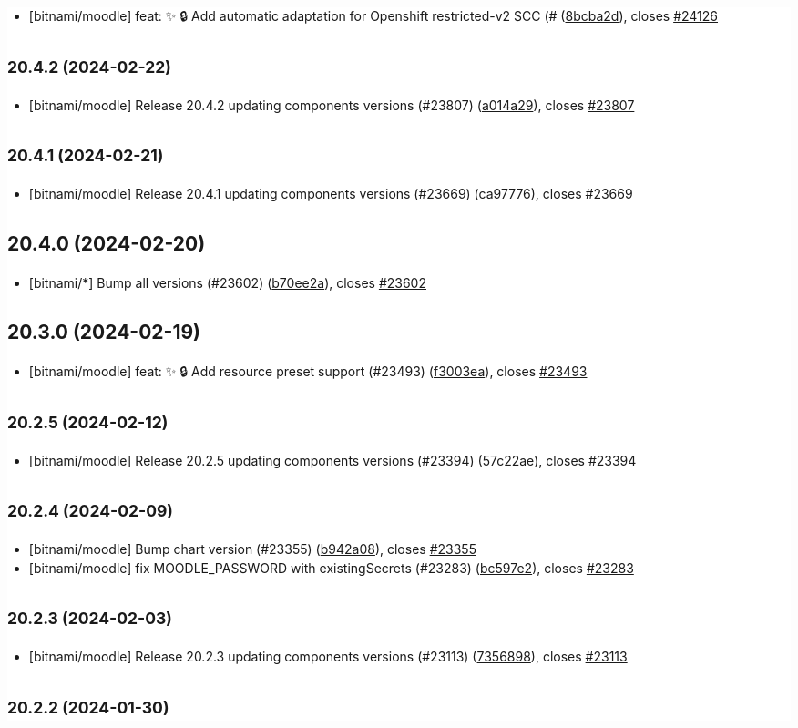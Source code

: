 * [bitnami/moodle] feat: :sparkles: :lock: Add automatic adaptation for Openshift restricted-v2 SCC (# ([8bcba2d](https://github.com/bitnami/charts/commit/8bcba2d7b7910e3e36e9664df3be416b4f1df3b4)), closes [#24126](https://github.com/bitnami/charts/issues/24126)

## <small>20.4.2 (2024-02-22)</small>

* [bitnami/moodle] Release 20.4.2 updating components versions (#23807) ([a014a29](https://github.com/bitnami/charts/commit/a014a29d2a8c0f4d750f1b2b3ad9ef0202e0f72f)), closes [#23807](https://github.com/bitnami/charts/issues/23807)

## <small>20.4.1 (2024-02-21)</small>

* [bitnami/moodle] Release 20.4.1 updating components versions (#23669) ([ca97776](https://github.com/bitnami/charts/commit/ca97776958ce4653c4202d93cc75ddcc1040c9b9)), closes [#23669](https://github.com/bitnami/charts/issues/23669)

## 20.4.0 (2024-02-20)

* [bitnami/*] Bump all versions (#23602) ([b70ee2a](https://github.com/bitnami/charts/commit/b70ee2a30e4dc256bf0ac52928fb2fa7a70f049b)), closes [#23602](https://github.com/bitnami/charts/issues/23602)

## 20.3.0 (2024-02-19)

* [bitnami/moodle] feat: :sparkles: :lock: Add resource preset support (#23493) ([f3003ea](https://github.com/bitnami/charts/commit/f3003ea4125659306bb9e272ba20b388c8e76ec5)), closes [#23493](https://github.com/bitnami/charts/issues/23493)

## <small>20.2.5 (2024-02-12)</small>

* [bitnami/moodle] Release 20.2.5 updating components versions (#23394) ([57c22ae](https://github.com/bitnami/charts/commit/57c22ae9e107e6b85763e10290de88796e4394df)), closes [#23394](https://github.com/bitnami/charts/issues/23394)

## <small>20.2.4 (2024-02-09)</small>

* [bitnami/moodle] Bump chart version (#23355) ([b942a08](https://github.com/bitnami/charts/commit/b942a0854ae895818d3e881525e63c11601e913e)), closes [#23355](https://github.com/bitnami/charts/issues/23355)
* [bitnami/moodle] fix MOODLE_PASSWORD with existingSecrets (#23283) ([bc597e2](https://github.com/bitnami/charts/commit/bc597e242ba41d91dc5face1a4bb3b3a50c32764)), closes [#23283](https://github.com/bitnami/charts/issues/23283)

## <small>20.2.3 (2024-02-03)</small>

* [bitnami/moodle] Release 20.2.3 updating components versions (#23113) ([7356898](https://github.com/bitnami/charts/commit/73568987bdc063190faef99dc7fd4410c85e900c)), closes [#23113](https://github.com/bitnami/charts/issues/23113)

## <small>20.2.2 (2024-01-30)</small>
